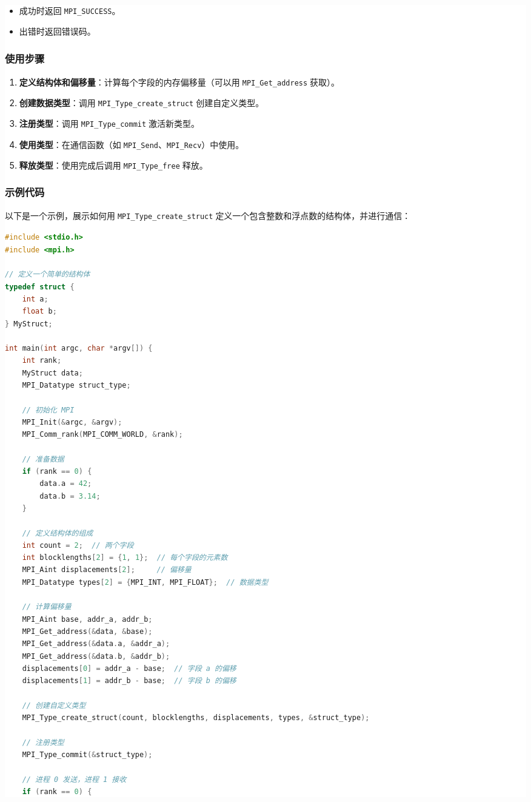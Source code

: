 - 成功时返回 `MPI_SUCCESS`。

- 出错时返回错误码。

### 使用步骤

1. **定义结构体和偏移量**：计算每个字段的内存偏移量（可以用 `MPI_Get_address` 获取）。

2. **创建数据类型**：调用 `MPI_Type_create_struct` 创建自定义类型。

3. **注册类型**：调用 `MPI_Type_commit` 激活新类型。

4. **使用类型**：在通信函数（如 `MPI_Send`、`MPI_Recv`）中使用。

5. **释放类型**：使用完成后调用 `MPI_Type_free` 释放。

### 示例代码

以下是一个示例，展示如何用 `MPI_Type_create_struct` 定义一个包含整数和浮点数的结构体，并进行通信：

```C
#include <stdio.h>
#include <mpi.h>

// 定义一个简单的结构体
typedef struct {
    int a;
    float b;
} MyStruct;

int main(int argc, char *argv[]) {
    int rank;
    MyStruct data;
    MPI_Datatype struct_type;

    // 初始化 MPI
    MPI_Init(&argc, &argv);
    MPI_Comm_rank(MPI_COMM_WORLD, &rank);

    // 准备数据
    if (rank == 0) {
        data.a = 42;
        data.b = 3.14;
    }

    // 定义结构体的组成
    int count = 2;  // 两个字段
    int blocklengths[2] = {1, 1};  // 每个字段的元素数
    MPI_Aint displacements[2];     // 偏移量
    MPI_Datatype types[2] = {MPI_INT, MPI_FLOAT};  // 数据类型

    // 计算偏移量
    MPI_Aint base, addr_a, addr_b;
    MPI_Get_address(&data, &base);
    MPI_Get_address(&data.a, &addr_a);
    MPI_Get_address(&data.b, &addr_b);
    displacements[0] = addr_a - base;  // 字段 a 的偏移
    displacements[1] = addr_b - base;  // 字段 b 的偏移

    // 创建自定义类型
    MPI_Type_create_struct(count, blocklengths, displacements, types, &struct_type);

    // 注册类型
    MPI_Type_commit(&struct_type);

    // 进程 0 发送，进程 1 接收
    if (rank == 0) {
```
